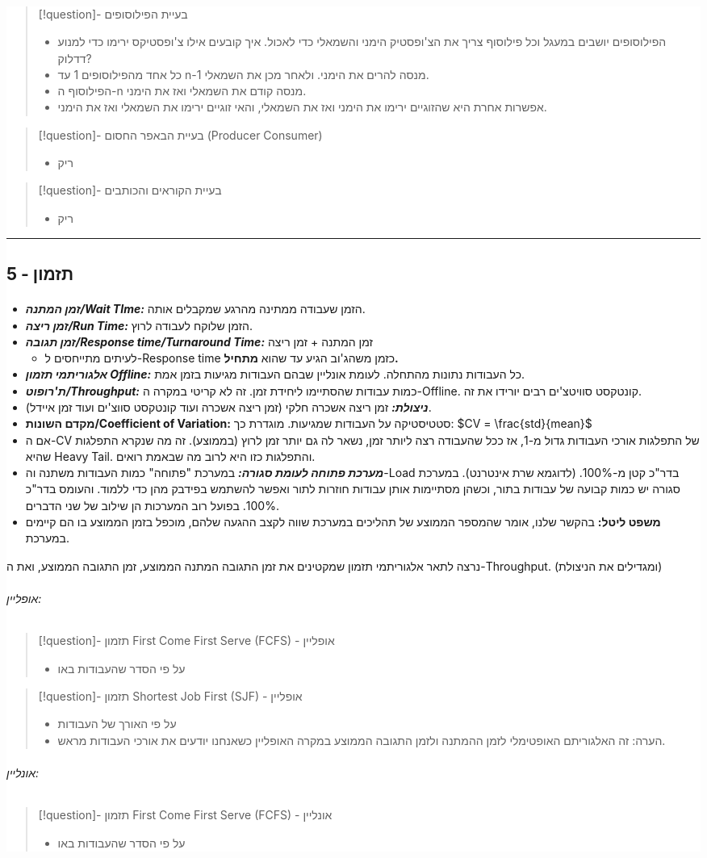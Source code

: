 > [!question]- בעיית הפילוסופים
> - הפילוסופים יושבים במעגל וכל פילוסוף צריך את הצ'ופסטיק הימני והשמאלי כדי לאכול. איך קובעים אילו צ'ופסטיקס ירימו כדי למנוע דדלוק? 
> - כל אחד מהפילוסופים 1 עד n-1 מנסה להרים את הימני. ולאחר מכן את השמאלי.
> - הפילוסוף ה-n מנסה קודם את השמאלי ואז את הימני.
> - אפשרות אחרת היא שהזוגיים ירימו את הימני ואז את השמאלי, והאי זוגיים ירימו את השמאלי ואז את הימני. 


> [!question]- בעיית הבאפר החסום (Producer Consumer)
> - ריק


> [!question]- בעיית הקוראים והכותבים
> - ריק


---
## 5 - תזמון
- ***זמן המתנה/Wait TIme:*** הזמן שעבודה ממתינה מהרגע שמקבלים אותה.
- ***זמן ריצה/Run Time:*** הזמן שלוקח לעבודה לרוץ.
- ***זמן תגובה/Response time/Turnaround Time:*** זמן המתנה + זמן ריצה
	- לעיתים מתייחסים ל-Response time כזמן משהג'וב הגיע עד שהוא **מתחיל.**
- ***אלגוריתמי תזמון Offline:*** כל העבודות נתונות מהתחלה. לעומת אונליין שבהם העבודות מגיעות בזמן אמת. 
- ***ת'רופוט/Throughput:*** כמות עבודות שהסתיימו ליחידת זמן. זה לא קריטי במקרה ה-Offline. קונטקסט סוויטצ'ים רבים יורידו את זה.
- ***ניצולת:*** זמן ריצה אשכרה חלקי (זמן ריצה אשכרה ועוד קונטקסט סווצ'ים ועוד זמן איידל).
- **מקדם השונות/Coefficient of Variation:** סטטיסטיקה על העבודות שמגיעות. מוגדרת כך: $CV = \frac{std}{mean}$
- אם ה-CV של התפלגות אורכי העבודות גדול מ-1, אז ככל שהעבודה רצה ליותר זמן, נשאר לה גם יותר זמן לרוץ (בממוצע). זה מה שנקרא התפלגות שהיא Heavy Tail. והתפלגות כזו היא לרוב מה שבאמת רואים. 
- ***מערכת פתוחה לעומת סגורה:*** במערכת "פתוחה" כמות העבודות משתנה וה-Load בדר"כ קטן מ-100%. (לדוגמא שרת אינטרנט). במערכת סגורה יש כמות קבועה של עבודות בתור, וכשהן מסתיימות אותן עבודות חוזרות לתור ואפשר להשתמש בפידבק מהן כדי ללמוד. והעומס בדר"כ 100%. בפועל רוב המערכות הן שילוב של שני הדברים.
- **משפט ליטל:** בהקשר שלנו, אומר שהמספר הממוצע של תהליכים במערכת שווה לקצב ההגעה שלהם, מוכפל בזמן הממוצע בו הם קיימים במערכת.

נרצה לתאר אלגוריתמי תזמון שמקטינים את זמן התגובה המתנה הממוצע, זמן התגובה הממוצע, ואת ה-Throughput. (ומגדילים את הניצולת)

###### אופליין:

> [!question]- תזמון First Come First Serve (FCFS) - אופליין
> - על פי הסדר שהעבודות באו


> [!question]- תזמון Shortest Job First (SJF) - אופליין
> - על פי האורך של העבודות
> - הערה: זה האלגוריתם האופטימלי לזמן ההמתנה ולזמן התגובה הממוצע במקרה האופליין כשאנחנו יודעים את אורכי העבודות מראש.

###### אונליין:

> [!question]- תזמון First Come First Serve (FCFS) - אונליין
> - על פי הסדר שהעבודות באו
